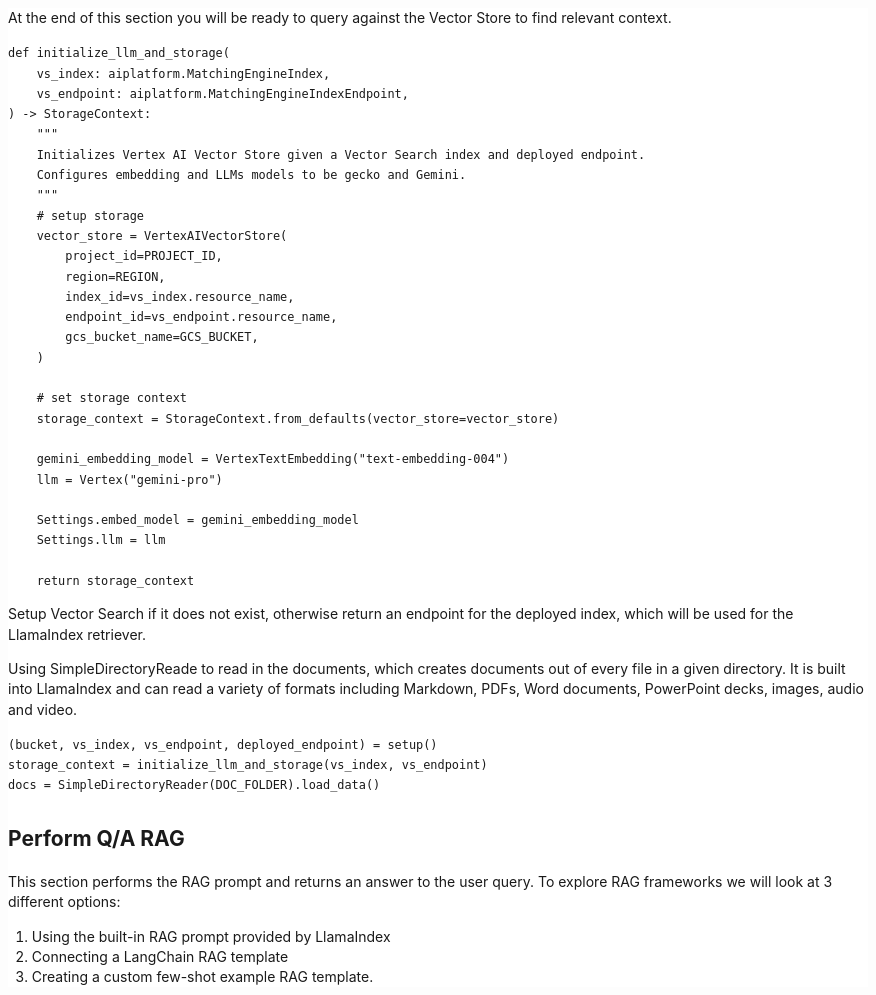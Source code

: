 At the end of this section you will be ready to query against the Vector Store to find relevant context.


```
def initialize_llm_and_storage(
    vs_index: aiplatform.MatchingEngineIndex,
    vs_endpoint: aiplatform.MatchingEngineIndexEndpoint,
) -> StorageContext:
    """
    Initializes Vertex AI Vector Store given a Vector Search index and deployed endpoint.
    Configures embedding and LLMs models to be gecko and Gemini.
    """
    # setup storage
    vector_store = VertexAIVectorStore(
        project_id=PROJECT_ID,
        region=REGION,
        index_id=vs_index.resource_name,
        endpoint_id=vs_endpoint.resource_name,
        gcs_bucket_name=GCS_BUCKET,
    )

    # set storage context
    storage_context = StorageContext.from_defaults(vector_store=vector_store)

    gemini_embedding_model = VertexTextEmbedding("text-embedding-004")
    llm = Vertex("gemini-pro")

    Settings.embed_model = gemini_embedding_model
    Settings.llm = llm

    return storage_context
```

Setup Vector Search if it does not exist, otherwise return an endpoint for the deployed index, which will be used for the LlamaIndex retriever.

Using SimpleDirectoryReade to read in the documents, which creates documents out of every file in a given directory. It is built into LlamaIndex and can read a variety of formats including Markdown, PDFs, Word documents, PowerPoint decks, images, audio and video.


```
(bucket, vs_index, vs_endpoint, deployed_endpoint) = setup()
storage_context = initialize_llm_and_storage(vs_index, vs_endpoint)
docs = SimpleDirectoryReader(DOC_FOLDER).load_data()
```

## Perform Q/A RAG

This section performs the RAG prompt and returns an answer to the user query. To explore RAG frameworks we will look at 3 different options:

1. Using the built-in RAG prompt provided by LlamaIndex
2. Connecting a LangChain RAG template
3. Creating a custom few-shot example RAG template.
